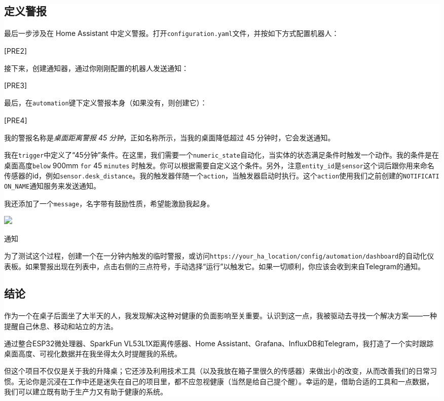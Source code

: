 ## 定义警报

最后一步涉及在 Home Assistant 中定义警报。打开`configuration.yaml`文件，并按如下方式配置机器人：

[PRE2]

接下来，创建通知器，通过你刚刚配置的机器人发送通知：

[PRE3]

最后，在`automation`键下定义警报本身（如果没有，则创建它）：

[PRE4]

我的警报名称是*桌面距离警报 45 分钟*，正如名称所示，当我的桌面降低超过 45 分钟时，它会发送通知。

我在`trigger`中定义了“45分钟”条件。在这里，我们需要一个`numeric_state`自动化，当实体的状态满足条件时触发一个动作。我的条件是在桌面高度`below` 900mm `for` 45 `minutes` 时触发。你可以根据需要自定义这个条件。另外，注意`entity_id`是`sensor`这个词后跟你用来命名传感器的id，例如`sensor.desk_distance`。我的触发器伴随一个`action`，当触发器启动时执行。这个`action`使用我们之前创建的`NOTIFICATION_NAME`通知服务来发送通知。

我还添加了一个`message`，名字带有鼓励性质，希望能激励我起身。

![](../Images/fdbe08974fb83d89cc66f52bef805716.png)

通知

为了测试这个过程，创建一个在一分钟内触发的临时警报，或访问`https://your_ha_location/config/automation/dashboard`的自动化仪表板。如果警报出现在列表中，点击右侧的三点符号，手动选择“运行”以触发它。如果一切顺利，你应该会收到来自Telegram的通知。

## 结论

作为一个在桌子后面坐了大半天的人，我发现解决这种对健康的负面影响至关重要。认识到这一点，我被驱动去寻找一个解决方案——一种提醒自己休息、移动和站立的方法。

通过整合ESP32微处理器、SparkFun VL53L1X距离传感器、Home Assistant、Grafana、InfluxDB和Telegram，我打造了一个实时跟踪桌面高度、可视化数据并在我坐得太久时提醒我的系统。

但这个项目不仅仅是关于我的升降桌；它还涉及利用技术工具（以及我放在箱子里很久的传感器）来做出小的改变，从而改善我们的日常习惯。无论你是沉浸在工作中还是迷失在自己的项目里，都不应忽视健康（当然是给自己提个醒）。幸运的是，借助合适的工具和一点数据，我们可以建立既有助于生产力又有助于健康的系统。
